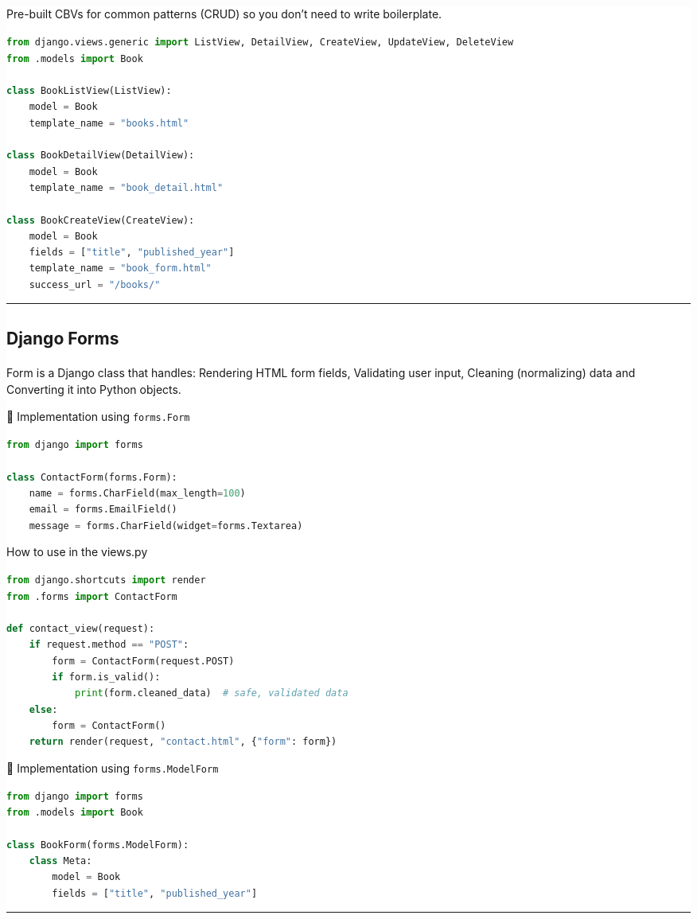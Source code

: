 Pre-built CBVs for common patterns (CRUD) so you don’t need to write boilerplate.
```python
from django.views.generic import ListView, DetailView, CreateView, UpdateView, DeleteView
from .models import Book

class BookListView(ListView):
    model = Book
    template_name = "books.html"

class BookDetailView(DetailView):
    model = Book
    template_name = "book_detail.html"

class BookCreateView(CreateView):
    model = Book
    fields = ["title", "published_year"]
    template_name = "book_form.html"
    success_url = "/books/"
```

---

## Django Forms
Form is a Django class that handles: Rendering HTML form fields, Validating user input, Cleaning (normalizing) data and Converting it into Python objects.

📍 Implementation using `forms.Form`
```python
from django import forms

class ContactForm(forms.Form):
    name = forms.CharField(max_length=100)
    email = forms.EmailField()
    message = forms.CharField(widget=forms.Textarea)
```
How to use in the views.py
```python
from django.shortcuts import render
from .forms import ContactForm

def contact_view(request):
    if request.method == "POST":
        form = ContactForm(request.POST)
        if form.is_valid():
            print(form.cleaned_data)  # safe, validated data
    else:
        form = ContactForm()
    return render(request, "contact.html", {"form": form})
```
📍 Implementation using `forms.ModelForm`

```python
from django import forms
from .models import Book

class BookForm(forms.ModelForm):
    class Meta:
        model = Book
        fields = ["title", "published_year"]
```

---